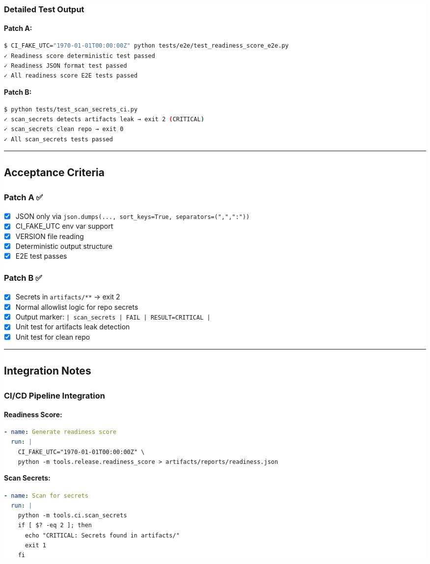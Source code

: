 ### Detailed Test Output

**Patch A:**
```bash
$ CI_FAKE_UTC="1970-01-01T00:00:00Z" python tests/e2e/test_readiness_score_e2e.py
✓ Readiness score deterministic test passed
✓ Readiness JSON format test passed
✓ All readiness score E2E tests passed
```

**Patch B:**
```bash
$ python tests/test_scan_secrets_ci.py
✓ scan_secrets detects artifacts leak → exit 2 (CRITICAL)
✓ scan_secrets clean repo → exit 0
✓ All scan_secrets tests passed
```

---

## Acceptance Criteria

### Patch A ✅

- [x] JSON only via `json.dumps(..., sort_keys=True, separators=(",",":"))`
- [x] CI_FAKE_UTC env var support
- [x] VERSION file reading
- [x] Deterministic output structure
- [x] E2E test passes

### Patch B ✅

- [x] Secrets in `artifacts/**` → exit 2
- [x] Normal allowlist logic for repo secrets
- [x] Output marker: `| scan_secrets | FAIL | RESULT=CRITICAL |`
- [x] Unit test for artifacts leak detection
- [x] Unit test for clean repo

---

## Integration Notes

### CI/CD Pipeline Integration

**Readiness Score:**
```yaml
- name: Generate readiness score
  run: |
    CI_FAKE_UTC="1970-01-01T00:00:00Z" \
    python -m tools.release.readiness_score > artifacts/reports/readiness.json
```

**Scan Secrets:**
```yaml
- name: Scan for secrets
  run: |
    python -m tools.ci.scan_secrets
    if [ $? -eq 2 ]; then
      echo "CRITICAL: Secrets found in artifacts/"
      exit 1
    fi
```
